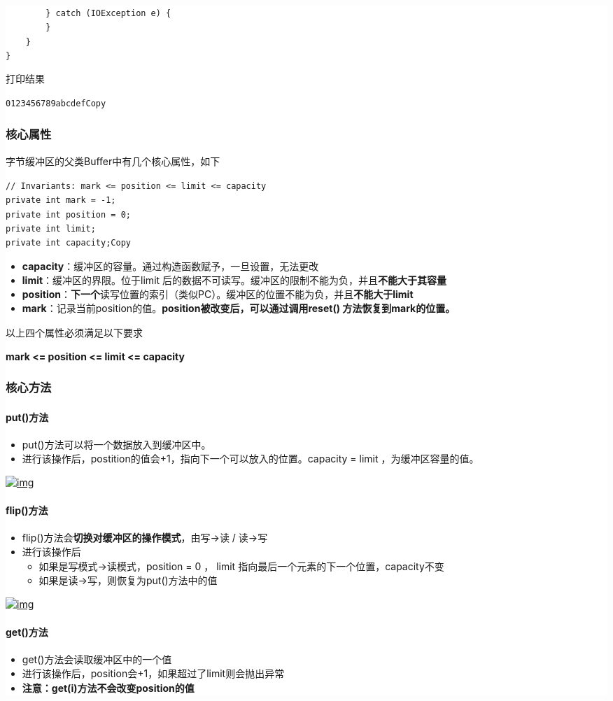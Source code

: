 ```
        } catch (IOException e) {
        }
    }
}
```

打印结果

```
0123456789abcdefCopy
```

### 核心属性

字节缓冲区的父类Buffer中有几个核心属性，如下

```
// Invariants: mark <= position <= limit <= capacity
private int mark = -1;
private int position = 0;
private int limit;
private int capacity;Copy
```

- **capacity**：缓冲区的容量。通过构造函数赋予，一旦设置，无法更改
- **limit**：缓冲区的界限。位于limit 后的数据不可读写。缓冲区的限制不能为负，并且**不能大于其容量**
- **position**：**下一个**读写位置的索引（类似PC）。缓冲区的位置不能为负，并且**不能大于limit**
- **mark**：记录当前position的值。**position被改变后，可以通过调用reset() 方法恢复到mark的位置。**

以上四个属性必须满足以下要求

**mark <= position <= limit <= capacity**

### 核心方法

#### put()方法

- put()方法可以将一个数据放入到缓冲区中。
- 进行该操作后，postition的值会+1，指向下一个可以放入的位置。capacity = limit ，为缓冲区容量的值。

[![img](https://nyimapicture.oss-cn-beijing.aliyuncs.com/img/20201109145709.png)](https://nyimapicture.oss-cn-beijing.aliyuncs.com/img/20201109145709.png)

#### flip()方法

- flip()方法会**切换对缓冲区的操作模式**，由写->读 / 读->写
- 进行该操作后
  - 如果是写模式->读模式，position = 0 ， limit 指向最后一个元素的下一个位置，capacity不变
  - 如果是读->写，则恢复为put()方法中的值

[![img](https://nyimapicture.oss-cn-beijing.aliyuncs.com/img/20201109145753.png)](https://nyimapicture.oss-cn-beijing.aliyuncs.com/img/20201109145753.png)

#### get()方法

- get()方法会读取缓冲区中的一个值
- 进行该操作后，position会+1，如果超过了limit则会抛出异常
- **注意：get(i)方法不会改变position的值**

